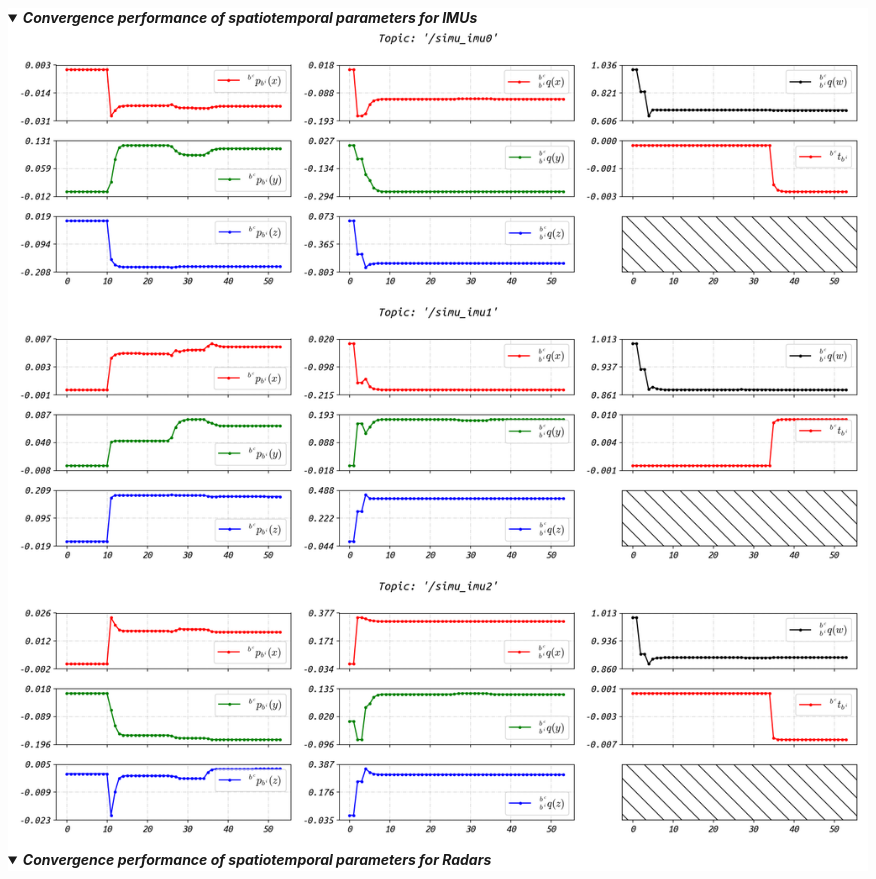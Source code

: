 <details open>
    <summary><b><i>Convergence performance of spatiotemporal parameters for IMUs</i></b></summary>
    <div align=center><img src="./docs/img/figures/imu_simu_imu0.png" width =100%><img src="./docs/img/figures/imu_simu_imu1.png" width =100%><img src="./docs/img/figures/imu_simu_imu2.png" width =100%></div>
</details>

<details open>
    <summary><b><i>Convergence performance of spatiotemporal parameters for Radars</i></b></summary>